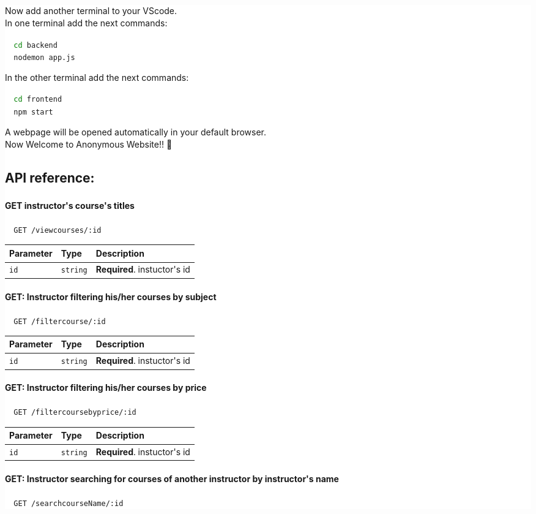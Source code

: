 
Now add another terminal to your VScode.\
In one terminal add the next commands: 

```bash
  cd backend
  nodemon app.js
```

In the other terminal add the next commands:

```bash
  cd frontend
  npm start
```
A webpage will be opened automatically in your default browser.\
Now Welcome to Anonymous Website!! 🤩

## API reference:
#### GET instructor's course's titles 

```http
  GET /viewcourses/:id
```

|Parameter   | Type     | Description                |
| :-------- | :------- | :------------------------- |
| `id` | `string` | **Required**. instuctor's id |

#### GET: Instructor filtering his/her courses by subject

```http
  GET /filtercourse/:id
```

| Parameter | Type     | Description                |
| :-------- | :------- | :------------------------- |
| `id` | `string` | **Required**. instuctor's id |

#### GET: Instructor filtering his/her courses by price

```http
  GET /filtercoursebyprice/:id
```

| Parameter | Type     | Description                |
| :-------- | :------- | :------------------------- |
| `id` | `string` | **Required**. instuctor's id |


#### GET: Instructor searching for courses of another instructor by instructor's name

```http
  GET /searchcourseName/:id
```
